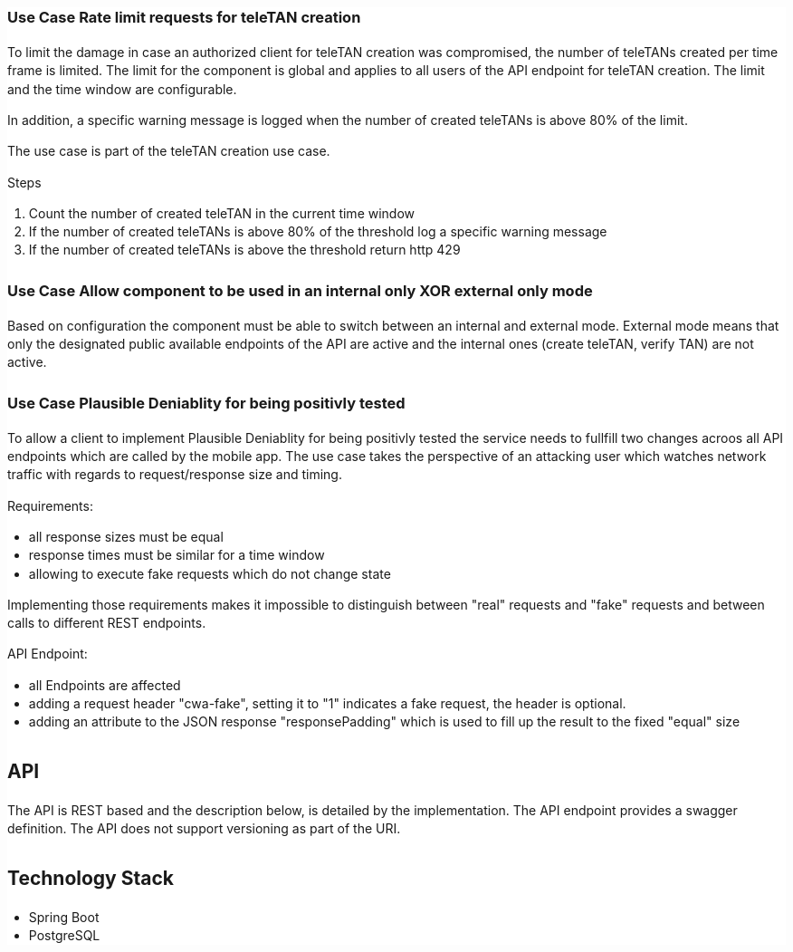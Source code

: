 ### Use Case Rate limit requests for teleTAN creation
To limit the damage in case an authorized client for teleTAN creation was compromised, the number of teleTANs created per time frame is limited. The limit for the component is global and applies to all users of the API endpoint for teleTAN creation. The limit and the time window are configurable.

In addition, a specific warning message is logged when the number of created teleTANs is above 80% of the limit.

The use case is part of the teleTAN creation use case.

Steps
1. Count the number of created teleTAN in the current time window 
2. If the number of created teleTANs is above 80% of the threshold log a specific warning message 
3. If the number of created teleTANs is above the threshold return http 429

### Use Case Allow component to be used in an internal only XOR external only mode
Based on configuration the component must be able to switch between an internal and external mode. 
External mode means that only the designated public available endpoints of the API are active 
and the internal ones (create teleTAN, verify TAN) are not active.

### Use Case Plausible Deniablity for being positivly tested
To allow a client to implement Plausible Deniablity for being positivly tested the service needs to fullfill two 
changes acroos all API endpoints which are called by the mobile app. The use case takes the perspective of an attacking user which watches network traffic with regards to 
request/response size and timing.

Requirements:
- all response sizes must be equal
- response times must be similar for a time window
- allowing to execute fake requests which do not change state

Implementing those requirements makes it impossible to distinguish between "real" requests and "fake" requests and between calls to different REST endpoints.

API Endpoint:
- all Endpoints are affected 
- adding a request header "cwa-fake", setting it to "1" indicates a fake request, the header is optional.
- adding an attribute to the JSON response "responsePadding" which is used to fill up the result to the fixed "equal" size 


##	API
The API is REST based and the description below, is detailed by the implementation. The API endpoint provides a swagger definition. The API does not support versioning as part of the URI.

##	Technology Stack
* Spring Boot
* PostgreSQL

